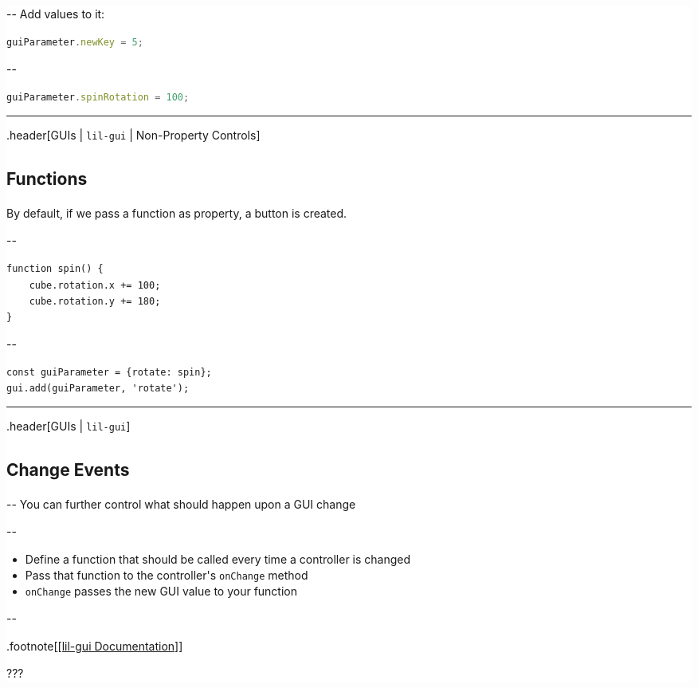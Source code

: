 --
Add values to it:

```js
guiParameter.newKey = 5;
```
--
```js
guiParameter.spinRotation = 100;
```



---
.header[GUIs | `lil-gui` | Non-Property Controls]

## Functions

By default, if we pass a function as property, a button is created.

--

```
function spin() {
    cube.rotation.x += 100;
    cube.rotation.y += 180;
}
```

--

```
const guiParameter = {rotate: spin};
gui.add(guiParameter, 'rotate');
```




---
.header[GUIs | `lil-gui`]

## Change Events

--
You can further control what should happen upon a GUI change

--
* Define a function that should be called every time a controller is changed
* Pass that function to the controller's `onChange` method
* `onChange` passes the new GUI value to your function
  
--
  


.footnote[[[lil-gui Documentation]](https://lil-gui.georgealways.com/#Guide)]


???
  